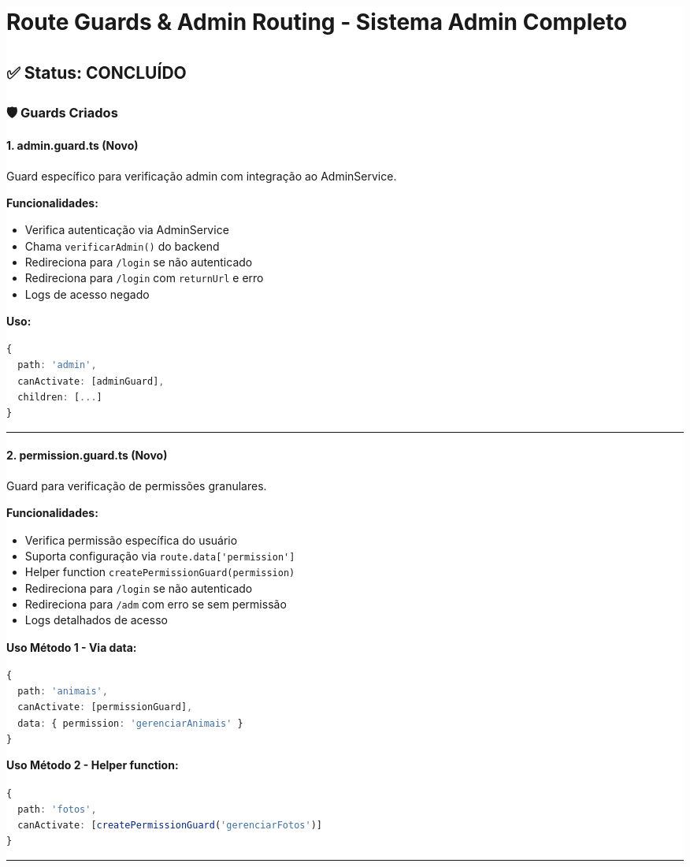 # Route Guards & Admin Routing - Sistema Admin Completo

## ✅ Status: CONCLUÍDO

### 🛡️ Guards Criados

#### 1. **admin.guard.ts** (Novo)
Guard específico para verificação admin com integração ao AdminService.

**Funcionalidades:**
- Verifica autenticação via AdminService
- Chama `verificarAdmin()` do backend
- Redireciona para `/login` se não autenticado
- Redireciona para `/login` com `returnUrl` e erro
- Logs de acesso negado

**Uso:**
```typescript
{
  path: 'admin',
  canActivate: [adminGuard],
  children: [...]
}
```

---

#### 2. **permission.guard.ts** (Novo)
Guard para verificação de permissões granulares.

**Funcionalidades:**
- Verifica permissão específica do usuário
- Suporta configuração via `route.data['permission']`
- Helper function `createPermissionGuard(permission)`
- Redireciona para `/login` se não autenticado
- Redireciona para `/adm` com erro se sem permissão
- Logs detalhados de acesso

**Uso Método 1 - Via data:**
```typescript
{
  path: 'animais',
  canActivate: [permissionGuard],
  data: { permission: 'gerenciarAnimais' }
}
```

**Uso Método 2 - Helper function:**
```typescript
{
  path: 'fotos',
  canActivate: [createPermissionGuard('gerenciarFotos')]
}
```

---